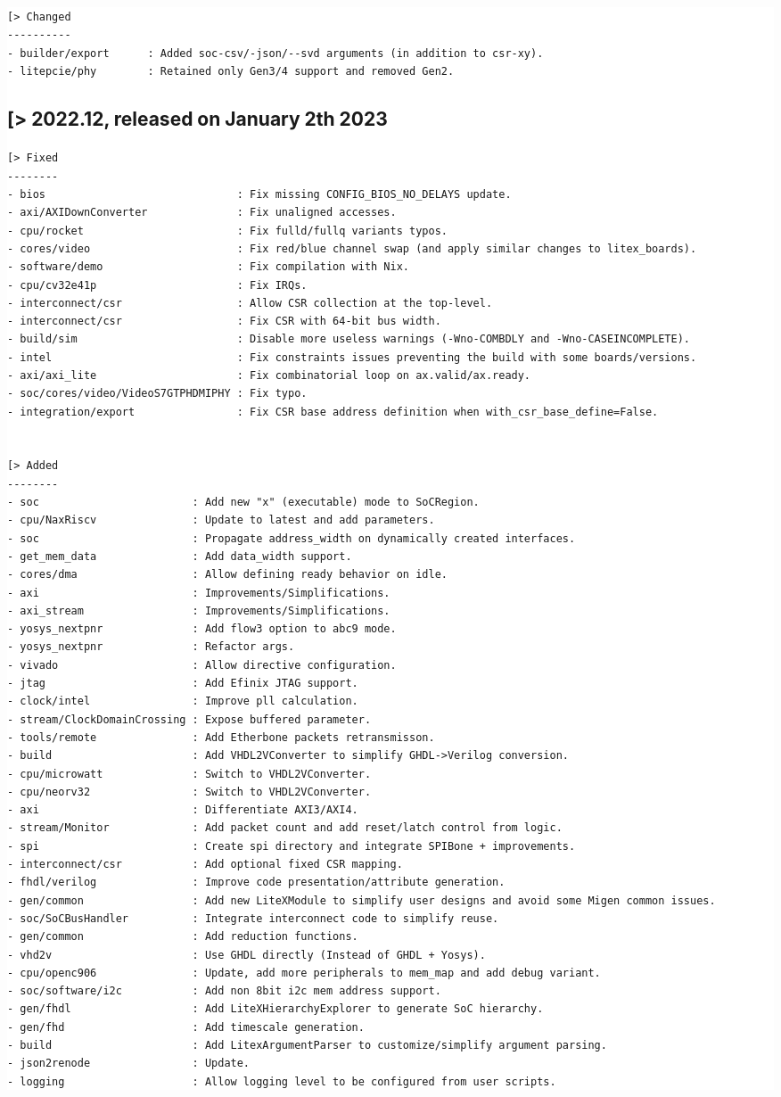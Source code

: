 	[> Changed
	----------
	- builder/export      : Added soc-csv/-json/--svd arguments (in addition to csr-xy).
	- litepcie/phy        : Retained only Gen3/4 support and removed Gen2.

[> 2022.12, released on January 2th 2023
----------------------------------------

	[> Fixed
	--------
	- bios                              : Fix missing CONFIG_BIOS_NO_DELAYS update.
	- axi/AXIDownConverter              : Fix unaligned accesses.
	- cpu/rocket                        : Fix fulld/fullq variants typos.
	- cores/video                       : Fix red/blue channel swap (and apply similar changes to litex_boards).
	- software/demo                     : Fix compilation with Nix.
	- cpu/cv32e41p                      : Fix IRQs.
	- interconnect/csr                  : Allow CSR collection at the top-level.
	- interconnect/csr                  : Fix CSR with 64-bit bus width.
	- build/sim                         : Disable more useless warnings (-Wno-COMBDLY and -Wno-CASEINCOMPLETE).
	- intel                             : Fix constraints issues preventing the build with some boards/versions.
	- axi/axi_lite                      : Fix combinatorial loop on ax.valid/ax.ready.
	- soc/cores/video/VideoS7GTPHDMIPHY : Fix typo.
	- integration/export                : Fix CSR base address definition when with_csr_base_define=False.


	[> Added
	--------
	- soc                        : Add new "x" (executable) mode to SoCRegion.
	- cpu/NaxRiscv               : Update to latest and add parameters.
	- soc                        : Propagate address_width on dynamically created interfaces.
	- get_mem_data               : Add data_width support.
	- cores/dma                  : Allow defining ready behavior on idle.
	- axi                        : Improvements/Simplifications.
	- axi_stream                 : Improvements/Simplifications.
	- yosys_nextpnr              : Add flow3 option to abc9 mode.
	- yosys_nextpnr              : Refactor args.
	- vivado                     : Allow directive configuration.
	- jtag                       : Add Efinix JTAG support.
	- clock/intel                : Improve pll calculation.
	- stream/ClockDomainCrossing : Expose buffered parameter.
	- tools/remote               : Add Etherbone packets retransmisson.
	- build                      : Add VHDL2VConverter to simplify GHDL->Verilog conversion.
	- cpu/microwatt              : Switch to VHDL2VConverter.
	- cpu/neorv32                : Switch to VHDL2VConverter.
	- axi                        : Differentiate AXI3/AXI4.
	- stream/Monitor             : Add packet count and add reset/latch control from logic.
	- spi                        : Create spi directory and integrate SPIBone + improvements.
	- interconnect/csr           : Add optional fixed CSR mapping.
	- fhdl/verilog               : Improve code presentation/attribute generation.
	- gen/common                 : Add new LiteXModule to simplify user designs and avoid some Migen common issues.
	- soc/SoCBusHandler          : Integrate interconnect code to simplify reuse.
	- gen/common                 : Add reduction functions.
	- vhd2v                      : Use GHDL directly (Instead of GHDL + Yosys).
	- cpu/openc906               : Update, add more peripherals to mem_map and add debug variant.
	- soc/software/i2c           : Add non 8bit i2c mem address support.
	- gen/fhdl                   : Add LiteXHierarchyExplorer to generate SoC hierarchy.
	- gen/fhd                    : Add timescale generation.
	- build                      : Add LitexArgumentParser to customize/simplify argument parsing.
	- json2renode                : Update.
	- logging                    : Allow logging level to be configured from user scripts.